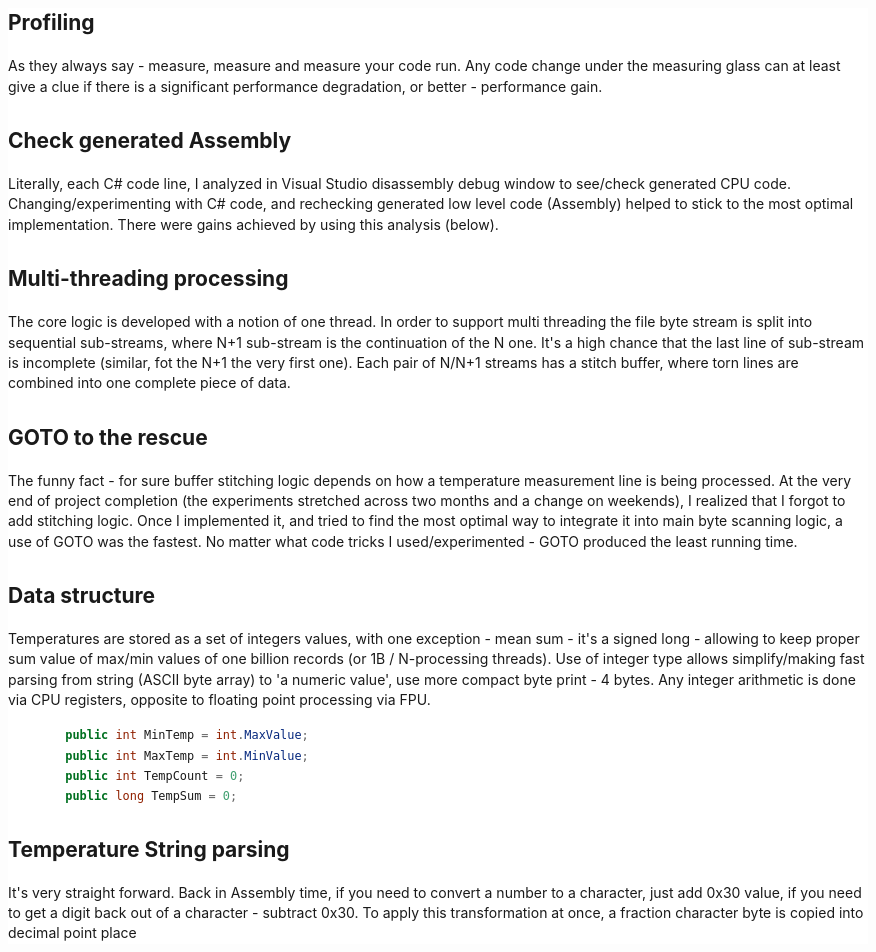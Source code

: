 ## Profiling

As they always say - measure, measure and measure your code run. Any code change under the measuring glass can at least give a clue if there is a significant performance degradation, or better - performance gain.

## Check generated Assembly

Literally, each C# code line, I analyzed in Visual Studio disassembly debug window to see/check generated CPU code. Changing/experimenting with C# code, and rechecking generated low level code (Assembly) helped to stick to the most optimal implementation. There were gains achieved by using this analysis (below).

## Multi-threading processing

The core logic is developed with a notion of one thread. In order to support multi threading the file byte stream is split into sequential sub-streams, where N+1 sub-stream is the continuation of the N one. It's a high chance that the last line of sub-stream is incomplete (similar, fot the N+1 the very first one). Each pair of N/N+1 streams has a stitch buffer, where torn lines are combined into one complete piece of data.

## GOTO to the rescue

The funny fact - for sure buffer stitching logic depends on how a temperature measurement line is being processed. At the very end of project completion (the experiments stretched across two months and a change on weekends), I realized that I forgot to add stitching logic. Once I implemented it, and tried to find the most optimal way to integrate it into main byte scanning logic, a use of GOTO was the fastest. No matter what code tricks I used/experimented - GOTO produced the least running time.

## Data structure

Temperatures are stored as a set of integers values, with one exception - mean sum - it's a signed long - allowing to keep proper sum value of max/min values of one billion records (or 1B / N-processing threads).
Use of integer type allows simplify/making fast parsing from string (ASCII byte array) to 'a numeric value', use more compact byte print - 4 bytes. Any integer arithmetic is done via CPU registers, opposite to floating point processing via FPU.

```C#
        public int MinTemp = int.MaxValue;
        public int MaxTemp = int.MinValue;
        public int TempCount = 0;
        public long TempSum = 0;
```

## Temperature String parsing

It's very straight forward. Back in Assembly time, if you need to convert a number to a character, just add 0x30 value, if you need to get a digit back out of a character - subtract 0x30.
To apply this transformation at once, a fraction character byte is copied into decimal point place
